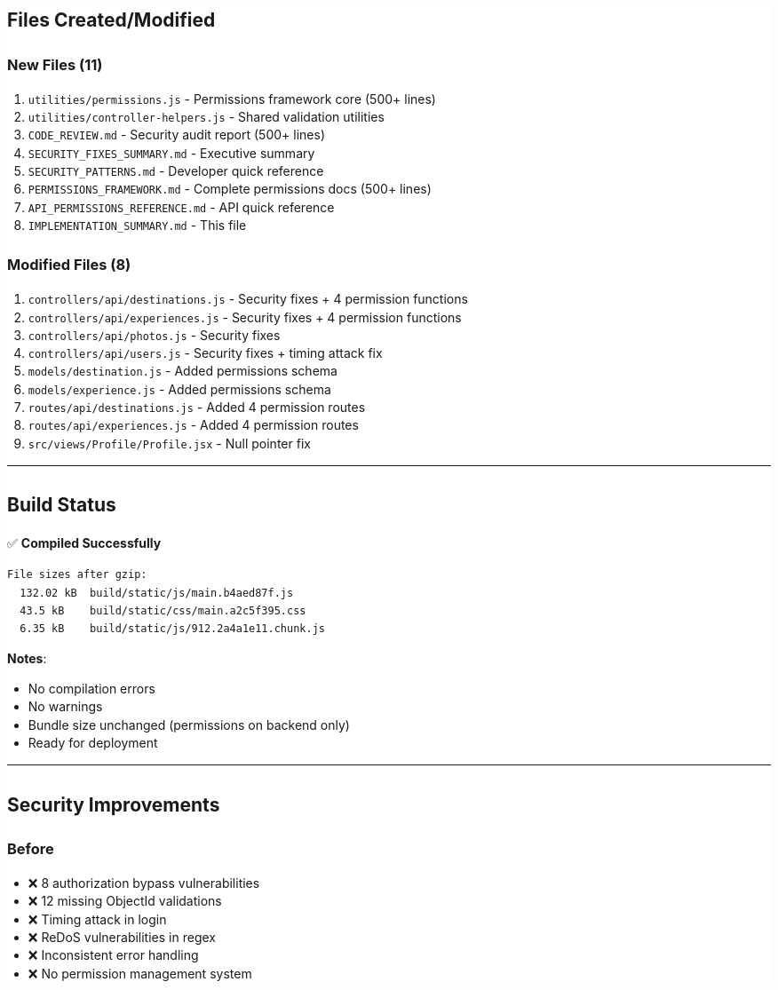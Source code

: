 
## Files Created/Modified

### New Files (11)
1. `utilities/permissions.js` - Permissions framework core (500+ lines)
2. `utilities/controller-helpers.js` - Shared validation utilities
3. `CODE_REVIEW.md` - Security audit report (500+ lines)
4. `SECURITY_FIXES_SUMMARY.md` - Executive summary
5. `SECURITY_PATTERNS.md` - Developer quick reference
6. `PERMISSIONS_FRAMEWORK.md` - Complete permissions docs (500+ lines)
7. `API_PERMISSIONS_REFERENCE.md` - API quick reference
8. `IMPLEMENTATION_SUMMARY.md` - This file

### Modified Files (8)
1. `controllers/api/destinations.js` - Security fixes + 4 permission functions
2. `controllers/api/experiences.js` - Security fixes + 4 permission functions
3. `controllers/api/photos.js` - Security fixes
4. `controllers/api/users.js` - Security fixes + timing attack fix
5. `models/destination.js` - Added permissions schema
6. `models/experience.js` - Added permissions schema
7. `routes/api/destinations.js` - Added 4 permission routes
8. `routes/api/experiences.js` - Added 4 permission routes
9. `src/views/Profile/Profile.jsx` - Null pointer fix

---

## Build Status

✅ **Compiled Successfully**

```
File sizes after gzip:
  132.02 kB  build/static/js/main.b4aed87f.js
  43.5 kB    build/static/css/main.a2c5f395.css
  6.35 kB    build/static/js/912.2a4a1e11.chunk.js
```

**Notes**:
- No compilation errors
- No warnings
- Bundle size unchanged (permissions on backend only)
- Ready for deployment

---

## Security Improvements

### Before
- ❌ 8 authorization bypass vulnerabilities
- ❌ 12 missing ObjectId validations
- ❌ Timing attack in login
- ❌ ReDoS vulnerabilities in regex
- ❌ Inconsistent error handling
- ❌ No permission management system
